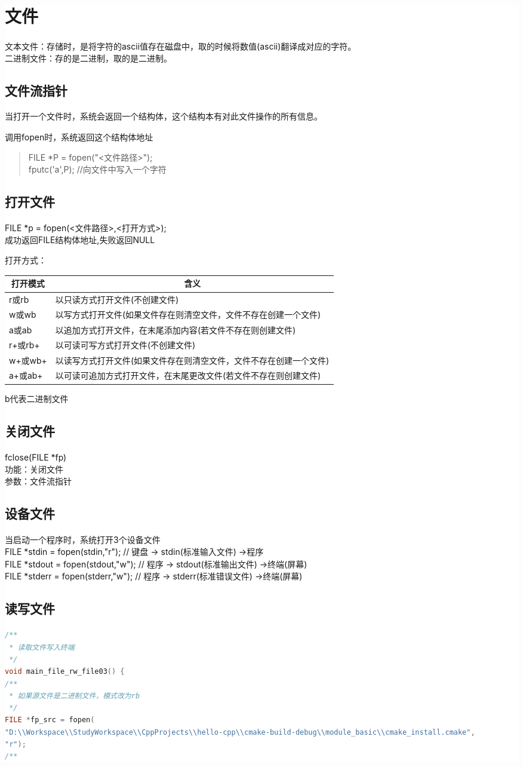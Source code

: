 # 文件

文本文件：存储时，是将字符的ascii值存在磁盘中，取的时候将数值(ascii)翻译成对应的字符。    
二进制文件：存的是二进制，取的是二进制。

## 文件流指针

当打开一个文件时，系统会返回一个结构体，这个结构本有对此文件操作的所有信息。

调用fopen时，系统返回这个结构体地址
> FILE *P = fopen("<文件路径>");  
> fputc('a',P); //向文件中写入一个字符

## 打开文件

FILE *p = fopen(<文件路径>,<打开方式>);  
成功返回FILE结构体地址,失败返回NULL

打开方式：

| 打开模式   | 含义                                 |
|--------|------------------------------------|
| r或rb   | 以只读方式打开文件(不创建文件)                   |
| w或wb   | 以写方式打开文件(如果文件存在则清空文件，文件不存在创建一个文件)  |
| a或ab   | 以追加方式打开文件，在末尾添加内容(若文件不存在则创建文件)     |
| r+或rb+ | 以可读可写方式打开文件(不创建文件)                 |
| w+或wb+ | 以读写方式打开文件(如果文件存在则清空文件，文件不存在创建一个文件) |
| a+或ab+ | 以可读可追加方式打开文件，在末尾更改文件(若文件不存在则创建文件)  |

b代表二进制文件

## 关闭文件

fclose(FILE *fp)  
功能：关闭文件  
参数：文件流指针

## 设备文件

当启动一个程序时，系统打开3个设备文件    
FILE *stdin = fopen(stdin,"r"); // 键盘 -> stdin(标准输入文件) ->程序  
FILE *stdout = fopen(stdout,"w"); // 程序 -> stdout(标准输出文件) ->终端(屏幕)  
FILE *stderr = fopen(stderr,"w"); // 程序 -> stderr(标准错误文件) ->终端(屏幕)

## 读写文件

```c
/**
 * 读取文件写入终端
 */
void main_file_rw_file03() {
/**
 * 如果源文件是二进制文件，模式改为rb
 */
FILE *fp_src = fopen(
"D:\\Workspace\\StudyWorkspace\\CppProjects\\hello-cpp\\cmake-build-debug\\module_basic\\cmake_install.cmake",
"r");
/**
```